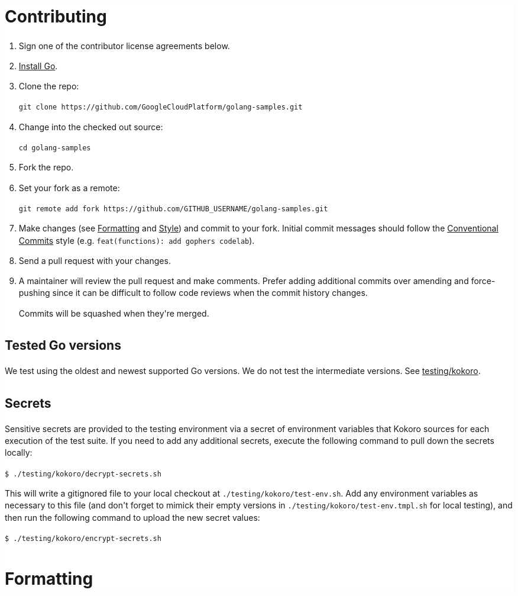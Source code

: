 # Contributing

1. Sign one of the contributor license agreements below.
1. [Install Go](https://golang.org/doc/install).
1. Clone the repo:

   `git clone https://github.com/GoogleCloudPlatform/golang-samples.git`

1. Change into the checked out source:

   `cd golang-samples`

1. Fork the repo.
1. Set your fork as a remote:

   `git remote add fork https://github.com/GITHUB_USERNAME/golang-samples.git`

1. Make changes (see [Formatting](#formatting) and [Style](#style)) and commit
   to your fork. Initial commit messages should follow the
   [Conventional Commits](https://www.conventionalcommits.org/) style (e.g.
   `feat(functions): add gophers codelab`).
1. Send a pull request with your changes.
1. A maintainer will review the pull request and make comments. Prefer adding
   additional commits over amending and force-pushing since it can be difficult
   to follow code reviews when the commit history changes.

   Commits will be squashed when they're merged.

## Tested Go versions

We test using the oldest and newest supported Go versions. We do not test the
intermediate versions. See [testing/kokoro](testing/kokoro).

## Secrets

Sensitive secrets are provided to the testing environment via a secret of
environment variables that Kokoro sources for each execution of the test suite.
If you need to add any additional secrets, execute the following command to pull
down the secrets locally:

```sh
$ ./testing/kokoro/decrypt-secrets.sh
```

This will write a gitignored file to your local checkout at `./testing/kokoro/test-env.sh`.
Add any environment variables as necessary to this file (and don't forget to
mimick their empty versions in `./testing/kokoro/test-env.tmpl.sh` for local
testing), and then run the following command to upload the new secret values:

```
$ ./testing/kokoro/encrypt-secrets.sh
```

# Formatting
